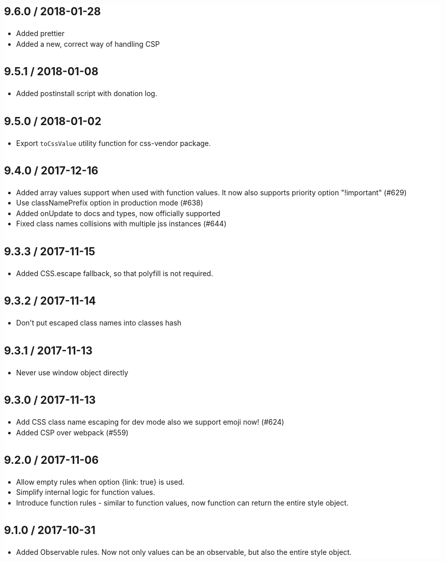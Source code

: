 ## 9.6.0 / 2018-01-28

* Added prettier
* Added a new, correct way of handling CSP

## 9.5.1 / 2018-01-08

* Added postinstall script with donation log.

## 9.5.0 / 2018-01-02

* Export `toCssValue` utility function for css-vendor package.

## 9.4.0 / 2017-12-16

* Added array values support when used with function values. It now also supports priority option "!important" (#629)
* Use classNamePrefix option in production mode (#638)
* Added onUpdate to docs and types, now officially supported
* Fixed class names collisions with multiple jss instances (#644)

## 9.3.3 / 2017-11-15

* Added CSS.escape fallback, so that polyfill is not required.

## 9.3.2 / 2017-11-14

* Don't put escaped class names into classes hash

## 9.3.1 / 2017-11-13

* Never use window object directly

## 9.3.0 / 2017-11-13

* Add CSS class name escaping for dev mode also we support emoji now! (#624)
* Added CSP over webpack (#559)

## 9.2.0 / 2017-11-06

* Allow empty rules when option {link: true} is used.
* Simplify internal logic for function values.
* Introduce function rules - similar to function values, now function can return the entire style object.

## 9.1.0 / 2017-10-31

* Added Observable rules. Now not only values can be an observable, but also the entire style object.

